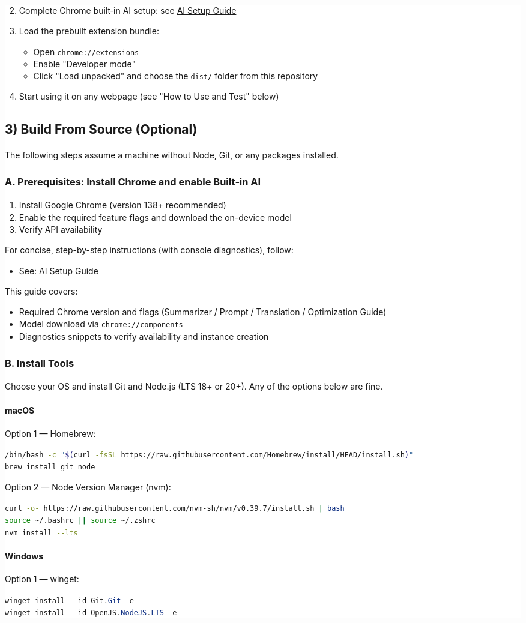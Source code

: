 2. Complete Chrome built‑in AI setup: see [AI Setup Guide](./AI_SETUP.md)

3. Load the prebuilt extension bundle:
   - Open `chrome://extensions`
   - Enable "Developer mode"
   - Click "Load unpacked" and choose the `dist/` folder from this repository

4. Start using it on any webpage (see "How to Use and Test" below)


## 3) Build From Source (Optional)

The following steps assume a machine without Node, Git, or any packages installed.

### A. Prerequisites: Install Chrome and enable Built‑in AI

1. Install Google Chrome (version 138+ recommended)
2. Enable the required feature flags and download the on-device model
3. Verify API availability

For concise, step-by-step instructions (with console diagnostics), follow:

- See: [AI Setup Guide](./AI_SETUP.md)

This guide covers:
- Required Chrome version and flags (Summarizer / Prompt / Translation / Optimization Guide)
- Model download via `chrome://components`
- Diagnostics snippets to verify availability and instance creation

### B. Install Tools

Choose your OS and install Git and Node.js (LTS 18+ or 20+). Any of the options below are fine.

#### macOS

Option 1 — Homebrew:

```bash
/bin/bash -c "$(curl -fsSL https://raw.githubusercontent.com/Homebrew/install/HEAD/install.sh)"
brew install git node
```

Option 2 — Node Version Manager (nvm):

```bash
curl -o- https://raw.githubusercontent.com/nvm-sh/nvm/v0.39.7/install.sh | bash
source ~/.bashrc || source ~/.zshrc
nvm install --lts
```

#### Windows

Option 1 — winget:

```powershell
winget install --id Git.Git -e
winget install --id OpenJS.NodeJS.LTS -e
```
